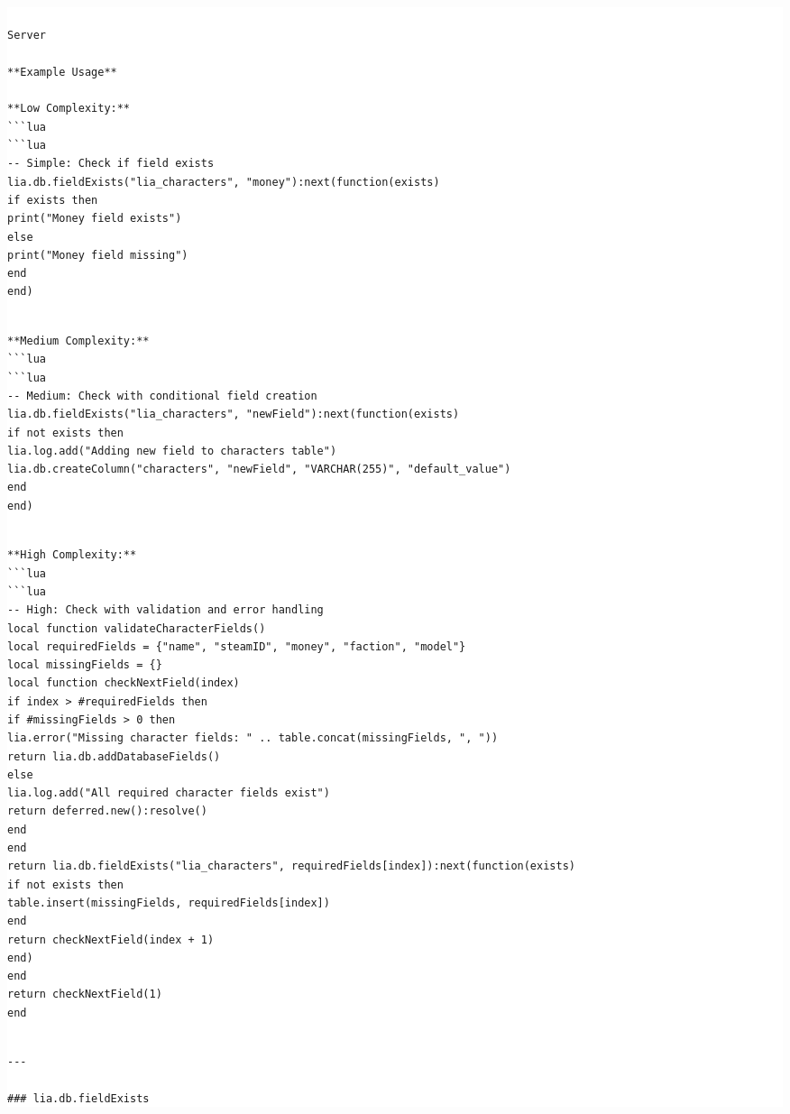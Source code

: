 ```

Server

**Example Usage**

**Low Complexity:**
```lua
```lua
-- Simple: Check if field exists
lia.db.fieldExists("lia_characters", "money"):next(function(exists)
if exists then
print("Money field exists")
else
print("Money field missing")
end
end)
```
```

**Medium Complexity:**
```lua
```lua
-- Medium: Check with conditional field creation
lia.db.fieldExists("lia_characters", "newField"):next(function(exists)
if not exists then
lia.log.add("Adding new field to characters table")
lia.db.createColumn("characters", "newField", "VARCHAR(255)", "default_value")
end
end)
```
```

**High Complexity:**
```lua
```lua
-- High: Check with validation and error handling
local function validateCharacterFields()
local requiredFields = {"name", "steamID", "money", "faction", "model"}
local missingFields = {}
local function checkNextField(index)
if index > #requiredFields then
if #missingFields > 0 then
lia.error("Missing character fields: " .. table.concat(missingFields, ", "))
return lia.db.addDatabaseFields()
else
lia.log.add("All required character fields exist")
return deferred.new():resolve()
end
end
return lia.db.fieldExists("lia_characters", requiredFields[index]):next(function(exists)
if not exists then
table.insert(missingFields, requiredFields[index])
end
return checkNextField(index + 1)
end)
end
return checkNextField(1)
end
```
```

---

### lia.db.fieldExists

```
